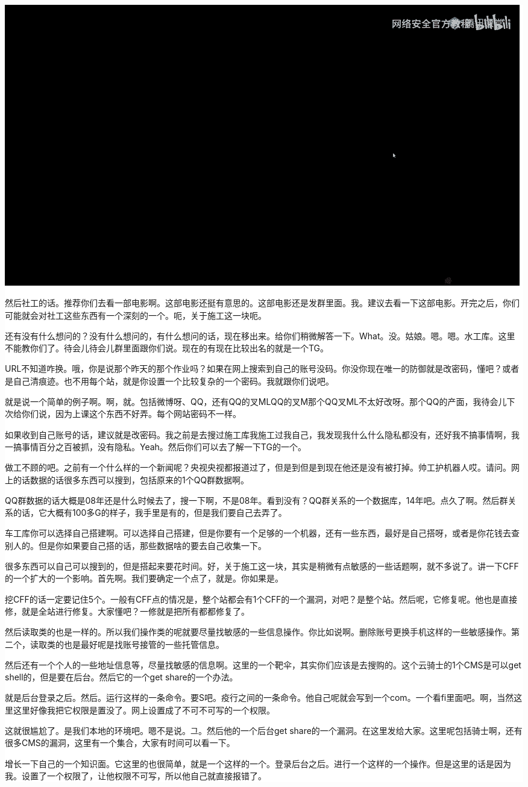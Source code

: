 ![](img/53ec5f1a43256b7b97707644be45d3c3_10.png)

然后社工的话。推荐你们去看一部电影啊。这部电影还挺有意思的。这部电影还是发群里面。我。建议去看一下这部电影。开完之后，你们可能就会对社工这些东西有一个深刻的一个。呃，关于施工这一块呃。

还有没有什么想问的？没有什么想问的，有什么想问的话，现在移出来。给你们稍微解答一下。What。没。姑娘。嗯。嗯。水工库。这里不能教你们了。待会儿待会儿群里面跟你们说。现在的有现在比较出名的就是一个TG。

URL不知道咋换。哦，你是说那个昨天的那个作业吗？如果在网上搜索到自己的账号没码。你没你现在唯一的防御就是改密码，懂吧？或者是自己清痕迹。也不用每个站，就是你设置一个比较复杂的一个密码。我就跟你们说吧。

就是说一个简单的例子啊。啊，就。包括微博呀、QQ，还有QQ的叉MLQQ的叉M那个QQ叉ML不太好改呀。那个QQ的产面，我待会儿下次给你们说，因为上课这个东西不好弄。每个网站密码不一样。

如果收到自己账号的话，建议就是改密码。我之前是去搜过施工库我施工过我自己，我发现我什么什么隐私都没有，还好我不搞事情啊，我一搞事情百分之百被抓，没有隐私。Yeah。然后你们可以去了解一下TG的一个。

做工不顾的吧。之前有一个什么样的一个新闻呢？央视央视都报道过了，但是到但是到现在他还是没有被打掉。帅工护机器人哎。请问。网上的话数据的话很多东西可以搜到，包括原来的1个QQ群数据啊。

QQ群数据的话大概是08年还是什么时候去了，搜一下啊，不是08年。看到没有？QQ群关系的一个数据库，14年吧。点久了啊。然后群关系的话，它大概有100多G的样子，我手里是有的，但是我们要自己去弄了。

车工库你可以选择自己搭建啊。可以选择自己搭建，但是你要有一个足够的一个机器，还有一些东西，最好是自己搭呀，或者是你花钱去查别人的。但是你如果要自己搭的话，那些数据啥的要去自己收集一下。

很多东西可以自己可以搜到的，但是搭起来要花时间。好，关于施工这一块，其实是稍微有点敏感的一些话题啊，就不多说了。讲一下CFF的一个扩大的一个影响。首先啊。我们要确定一个点了，就是。你如果是。

挖CFF的话一定要记住5个。一般有CFF点的情况是，整个站都会有1个CFF的一个漏洞，对吧？是整个站。然后呢，它修复呢。他也是直接修，就是全站进行修复。大家懂吧？一修就是把所有都都修复了。

然后读取类的也是一样的。所以我们操作类的呢就要尽量找敏感的一些信息操作。你比如说啊。删除账号更换手机这样的一些敏感操作。第二个，读取类的也是最好呢是找账号接管的一些托管信息。

然后还有一个个人的一些地址信息等，尽量找敏感的信息啊。这里的一个靶伞，其实你们应该是去搜购的。这个云骑士的1个CMS是可以get shell的，但是要在后台。然后它的一个get share的一个办法。

就是后台登录之后。然后。运行这样的一条命令。要S吧。疫行之间的一条命令。他自己呢就会写到一个com。一个看fi里面吧。啊，当然这里这里好像我把它权限是置没了。网上设置成了不可不可写的一个权限。

这就很尴尬了。是我们本地的环境吧。嗯不是说。그。然后他的一个后台get share的一个漏洞。在这里发给大家。这里呢包括骑士啊，还有很多CMS的漏洞，这里有一个集合，大家有时间可以看一下。

增长一下自己的一个知识面。它这里的也很简单，就是一个这样的一个。登录后台之后。进行一个这样的一个操作。但是这里的话是因为我。设置了一个权限了，让他权限不可写，所以他自己就直接报错了。
